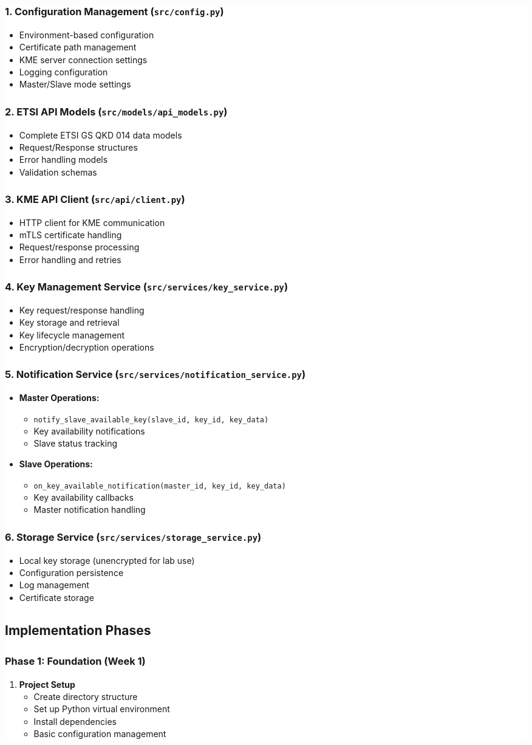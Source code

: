 ### 1. Configuration Management (`src/config.py`)
- Environment-based configuration
- Certificate path management
- KME server connection settings
- Logging configuration
- Master/Slave mode settings

### 2. ETSI API Models (`src/models/api_models.py`)
- Complete ETSI GS QKD 014 data models
- Request/Response structures
- Error handling models
- Validation schemas

### 3. KME API Client (`src/api/client.py`)
- HTTP client for KME communication
- mTLS certificate handling
- Request/response processing
- Error handling and retries

### 4. Key Management Service (`src/services/key_service.py`)
- Key request/response handling
- Key storage and retrieval
- Key lifecycle management
- Encryption/decryption operations

### 5. Notification Service (`src/services/notification_service.py`)
- **Master Operations:**
  - `notify_slave_available_key(slave_id, key_id, key_data)`
  - Key availability notifications
  - Slave status tracking
  
- **Slave Operations:**
  - `on_key_available_notification(master_id, key_id, key_data)`
  - Key availability callbacks
  - Master notification handling

### 6. Storage Service (`src/services/storage_service.py`)
- Local key storage (unencrypted for lab use)
- Configuration persistence
- Log management
- Certificate storage

## Implementation Phases

### Phase 1: Foundation (Week 1)
1. **Project Setup**
   - Create directory structure
   - Set up Python virtual environment
   - Install dependencies
   - Basic configuration management
